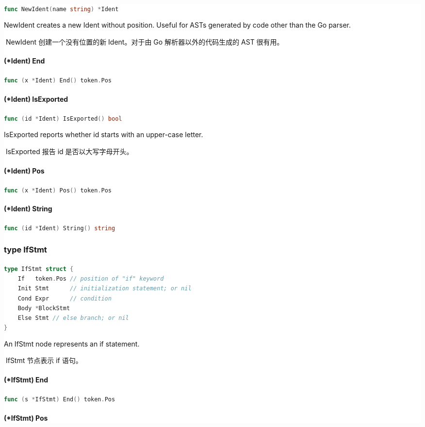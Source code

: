 ```go
func NewIdent(name string) *Ident
```

NewIdent creates a new Ident without position. Useful for ASTs generated by code other than the Go parser.

​	NewIdent 创建一个没有位置的新 Ident。对于由 Go 解析器以外的代码生成的 AST 很有用。

#### (*Ident) End

```go
func (x *Ident) End() token.Pos
```

#### (*Ident) IsExported

```go
func (id *Ident) IsExported() bool
```

IsExported reports whether id starts with an upper-case letter.

​	IsExported 报告 id 是否以大写字母开头。

#### (*Ident) Pos

```go
func (x *Ident) Pos() token.Pos
```

#### (*Ident) String

```go
func (id *Ident) String() string
```

### type IfStmt

```go
type IfStmt struct {
	If   token.Pos // position of "if" keyword
	Init Stmt      // initialization statement; or nil
	Cond Expr      // condition
	Body *BlockStmt
	Else Stmt // else branch; or nil
}
```

An IfStmt node represents an if statement.

​	IfStmt 节点表示 if 语句。

#### (*IfStmt) End

```go
func (s *IfStmt) End() token.Pos
```

#### (*IfStmt) Pos
